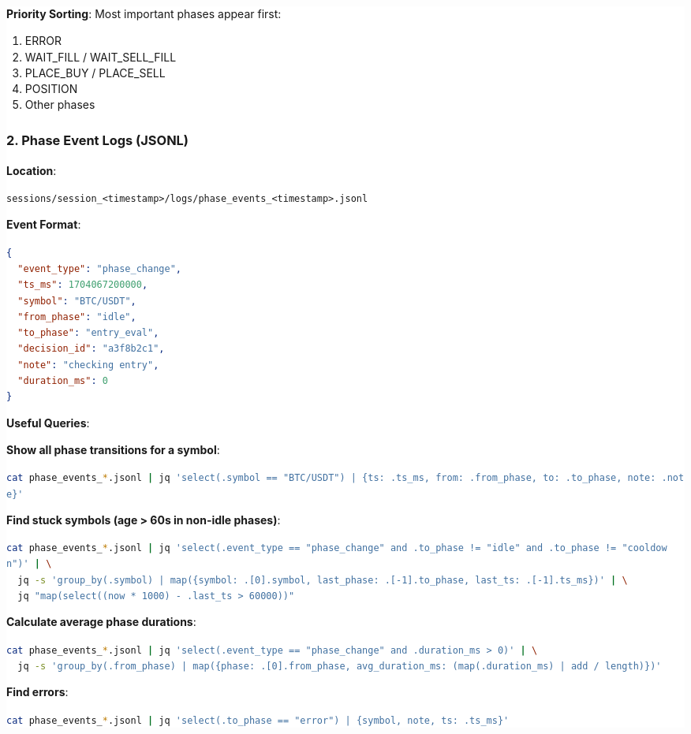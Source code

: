 **Priority Sorting**:
Most important phases appear first:
1. ERROR
2. WAIT_FILL / WAIT_SELL_FILL
3. PLACE_BUY / PLACE_SELL
4. POSITION
5. Other phases

### 2. Phase Event Logs (JSONL)

**Location**:
```
sessions/session_<timestamp>/logs/phase_events_<timestamp>.jsonl
```

**Event Format**:
```json
{
  "event_type": "phase_change",
  "ts_ms": 1704067200000,
  "symbol": "BTC/USDT",
  "from_phase": "idle",
  "to_phase": "entry_eval",
  "decision_id": "a3f8b2c1",
  "note": "checking entry",
  "duration_ms": 0
}
```

**Useful Queries**:

**Show all phase transitions for a symbol**:
```bash
cat phase_events_*.jsonl | jq 'select(.symbol == "BTC/USDT") | {ts: .ts_ms, from: .from_phase, to: .to_phase, note: .note}'
```

**Find stuck symbols (age > 60s in non-idle phases)**:
```bash
cat phase_events_*.jsonl | jq 'select(.event_type == "phase_change" and .to_phase != "idle" and .to_phase != "cooldown")' | \
  jq -s 'group_by(.symbol) | map({symbol: .[0].symbol, last_phase: .[-1].to_phase, last_ts: .[-1].ts_ms})' | \
  jq "map(select((now * 1000) - .last_ts > 60000))"
```

**Calculate average phase durations**:
```bash
cat phase_events_*.jsonl | jq 'select(.event_type == "phase_change" and .duration_ms > 0)' | \
  jq -s 'group_by(.from_phase) | map({phase: .[0].from_phase, avg_duration_ms: (map(.duration_ms) | add / length)})'
```

**Find errors**:
```bash
cat phase_events_*.jsonl | jq 'select(.to_phase == "error") | {symbol, note, ts: .ts_ms}'
```
